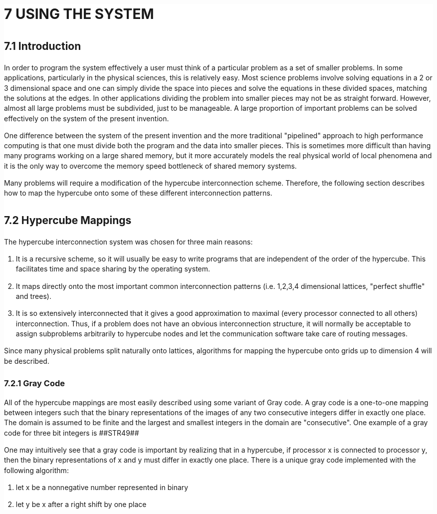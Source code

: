 # 7 USING THE SYSTEM
## 7.1 Introduction
In order to program the system effectively a user must think of a particular problem as a set of smaller problems. In some applications, particularly in the physical sciences, this is relatively easy. Most science problems involve solving equations in a 2 or 3 dimensional space and one can simply divide the space into pieces and solve the equations in these divided spaces, matching the solutions at the edges. In other applications dividing the problem into smaller pieces may not be as straight forward. However, almost all large problems must be subdivided, just to be manageable. A large proportion of important problems can be solved effectively on the system of the present invention.

One difference between the system of the present invention and the more traditional "pipelined" approach to high performance computing is that one must divide both the program and the data into smaller pieces. This is sometimes more difficult than having many programs working on a large shared memory, but it more accurately models the real physical world of local phenomena and it is the only way to overcome the memory speed bottleneck of shared memory systems.

Many problems will require a modification of the hypercube interconnection scheme. Therefore, the following section describes how to map the hypercube onto some of these different interconnection patterns.

## 7.2 Hypercube Mappings
The hypercube interconnection system was chosen for three main reasons:

1) It is a recursive scheme, so it will usually be easy to write programs that are independent of the order of the hypercube. This facilitates time and space sharing by the operating system.

2) It maps directly onto the most important common interconnection patterns (i.e. 1,2,3,4 dimensional lattices, "perfect shuffle" and trees).

3) It is so extensively interconnected that it gives a good approximation to maximal (every processor connected to all others) interconnection. Thus, if a problem does not have an obvious interconnection structure, it will normally be acceptable to assign subproblems arbitrarily to hypercube nodes and let the communication software take care of routing messages.

Since many physical problems split naturally onto lattices, algorithms for mapping the hypercube onto grids up to dimension 4 will be described.

### 7.2.1 Gray Code
All of the hypercube mappings are most easily described using some variant of Gray code. A gray code is a one-to-one mapping between integers such that the binary representations of the images of any two consecutive integers differ in exactly one place. The domain is assumed to be finite and the largest and smallest integers in the domain are "consecutive". One example of a gray code for three bit integers is ##STR49##

One may intuitively see that a gray code is important by realizing that in a hypercube, if processor x is connected to processor y, then the binary representations of x and y must differ in exactly one place. There is a unique gray code implemented with the following algorithm:

1) let x be a nonnegative number represented in binary

2) let y be x after a right shift by one place
